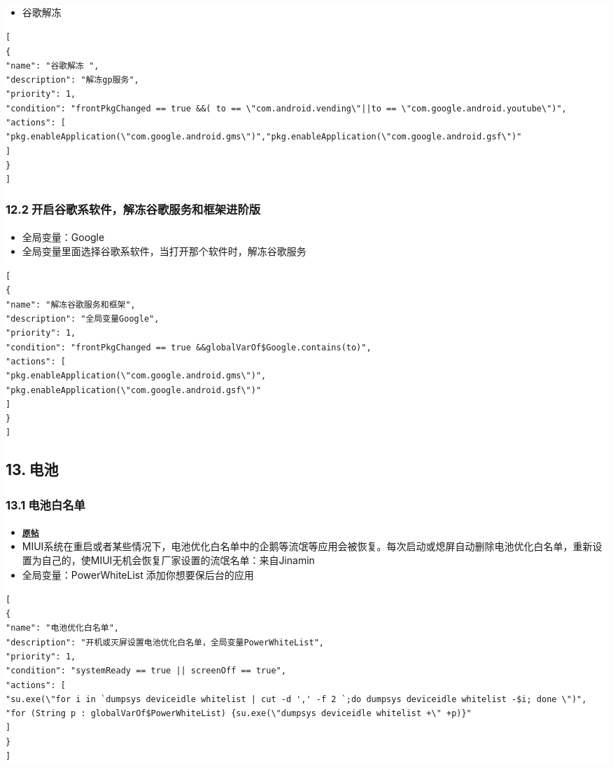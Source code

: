 - 谷歌解冻

```
[
{
"name": "谷歌解冻 ",
"description": "解冻gp服务",
"priority": 1,
"condition": "frontPkgChanged == true &&( to == \"com.android.vending\"||to == \"com.google.android.youtube\")",
"actions": [
"pkg.enableApplication(\"com.google.android.gms\")","pkg.enableApplication(\"com.google.android.gsf\")"
]
}
]
```
### <i id="12-2"></i>12.2 开启谷歌系软件，解冻谷歌服务和框架进阶版
- 全局变量：Google
- 全局变量里面选择谷歌系软件，当打开那个软件时，解冻谷歌服务
```
[
{
"name": "解冻谷歌服务和框架",
"description": "全局变量Google",
"priority": 1,
"condition": "frontPkgChanged == true &&globalVarOf$Google.contains(to)",
"actions": [
"pkg.enableApplication(\"com.google.android.gms\")",
"pkg.enableApplication(\"com.google.android.gsf\")"
]
}
]
```

## <i id="13"></i>13. 电池
### <i id="13-1"></i>13.1 电池白名单
- <u>[**`原帖`**](https://www.coolapk.com/feed/44585473?shareKey=ODc3MmQ5MDFmYzIyNjQ0OTFmMzE~&shareUid=3571197&shareFrom "原帖")</u>
- MIUI系统在重启或者某些情况下，电池优化白名单中的企鹅等流氓等应用会被恢复。每次启动或熄屏自动删除电池优化白名单，重新设置为自己的，使MIUI无机会恢复厂家设置的流氓名单：来自Jinamin
- 全局变量：PowerWhiteList 添加你想要保后台的应用

```
[
{
"name": "电池优化白名单",
"description": "开机或灭屏设置电池优化白名单，全局变量PowerWhiteList",
"priority": 1,
"condition": "systemReady == true || screenOff == true",
"actions": [
"su.exe(\"for i in `dumpsys deviceidle whitelist | cut -d ',' -f 2 `;do dumpsys deviceidle whitelist -$i; done \")",
"for (String p : globalVarOf$PowerWhiteList) {su.exe(\"dumpsys deviceidle whitelist +\" +p)}"
]
}
]
```
